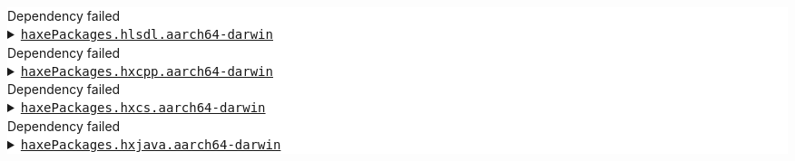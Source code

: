 </details>
</td>
<td>Dependency failed</td>
</tr>
<tr>
<td>
<details><summary>
<tt><a href='https://hydra.nixos.org/build/186296948'>haxePackages.hlsdl.aarch64-darwin</a></tt>
</summary></details>
</td>
<td>Dependency failed</td>
</tr>
<tr>
<td>
<details><summary>
<tt><a href='https://hydra.nixos.org/build/186311571'>haxePackages.hxcpp.aarch64-darwin</a></tt>
</summary></details>
</td>
<td>Dependency failed</td>
</tr>
<tr>
<td>
<details><summary>
<tt><a href='https://hydra.nixos.org/build/186313221'>haxePackages.hxcs.aarch64-darwin</a></tt>
</summary></details>
</td>
<td>Dependency failed</td>
</tr>
<tr>
<td>
<details><summary>
<tt><a href='https://hydra.nixos.org/build/186296407'>haxePackages.hxjava.aarch64-darwin</a></tt>
</summary>
<ul>
<li>